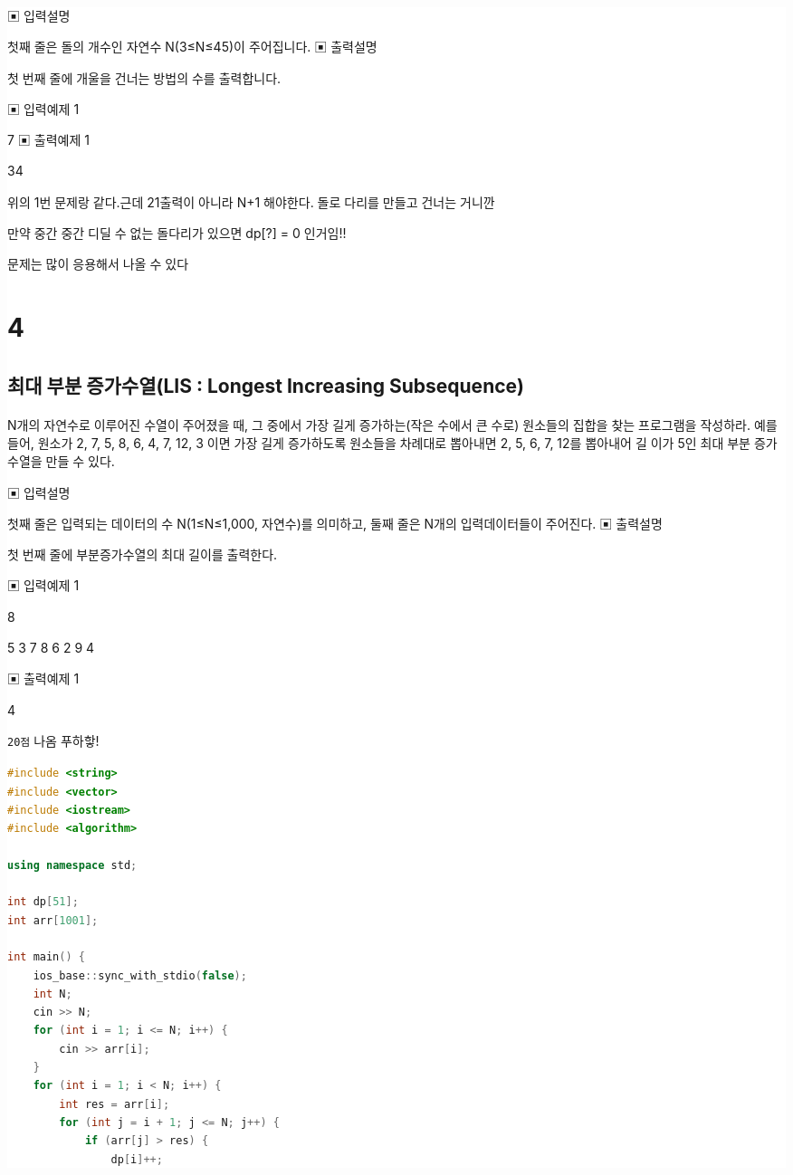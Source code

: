 ▣ 입력설명 

첫째 줄은 돌의 개수인 자연수 N(3≤N≤45)이 주어집니다.
▣ 출력설명 

첫 번째 줄에 개울을 건너는 방법의 수를 출력합니다.

▣ 입력예제 1 

7
▣ 출력예제 1 

34

위의 1번 문제랑 같다.근데 21출력이 아니라 N+1 해야한다. 돌로 다리를 만들고 건너는 거니깐

만약 중간 중간 디딜 수 없는 돌다리가 있으면 dp[?] = 0 인거임!!



문제는 많이 응용해서 나올 수 있다

# 4

## 최대 부분 증가수열(LIS : Longest Increasing Subsequence)

N개의 자연수로 이루어진 수열이 주어졌을 때, 그 중에서 가장 길게 증가하는(작은 수에서 큰 수로) 원소들의 집합을 찾는 프로그램을 작성하라. 예를 들어, 원소가 2, 7, 5, 8, 6, 4, 7, 12, 3 이면 가장 길게 증가하도록 원소들을 차례대로 뽑아내면 2, 5, 6, 7, 12를 뽑아내어 길 이가 5인 최대 부분 증가수열을 만들 수 있다.

▣ 입력설명 

첫째 줄은 입력되는 데이터의 수 N(1≤N≤1,000, 자연수)를 의미하고, 둘째 줄은 N개의 입력데이터들이 주어진다.
▣ 출력설명 

첫 번째 줄에 부분증가수열의 최대 길이를 출력한다.

▣ 입력예제 1 

8 

5 3 7 8 6 2 9 4

▣ 출력예제 1 

4

`20점` 나옴 푸하핳!

```c++
#include <string>
#include <vector>
#include <iostream>
#include <algorithm>

using namespace std;

int dp[51];
int arr[1001];

int main() {
	ios_base::sync_with_stdio(false);
	int N;
	cin >> N;
	for (int i = 1; i <= N; i++) {
		cin >> arr[i];
	}
	for (int i = 1; i < N; i++) {
		int res = arr[i];
		for (int j = i + 1; j <= N; j++) {
			if (arr[j] > res) {
				dp[i]++;
```